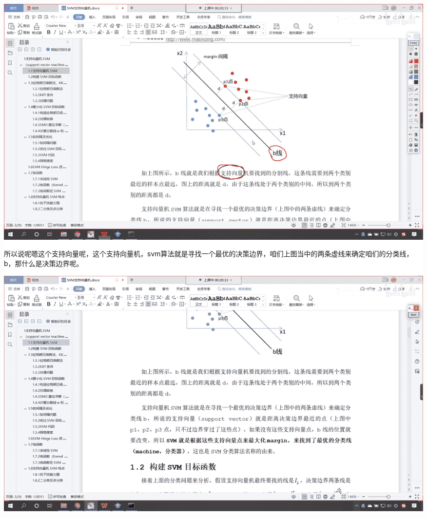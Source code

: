 ![](img/b6bcd88aa620e02a95f5c9d321bff5f8_19.png)

所以说呢嗯这个支持向量呢，这个支持向量机，svm算法就是寻找一个最优的决策边界，咱们上图当中的两条虚线来确定咱们的分类线，b，那什么是决策边界呢。



![](img/b6bcd88aa620e02a95f5c9d321bff5f8_21.png)

